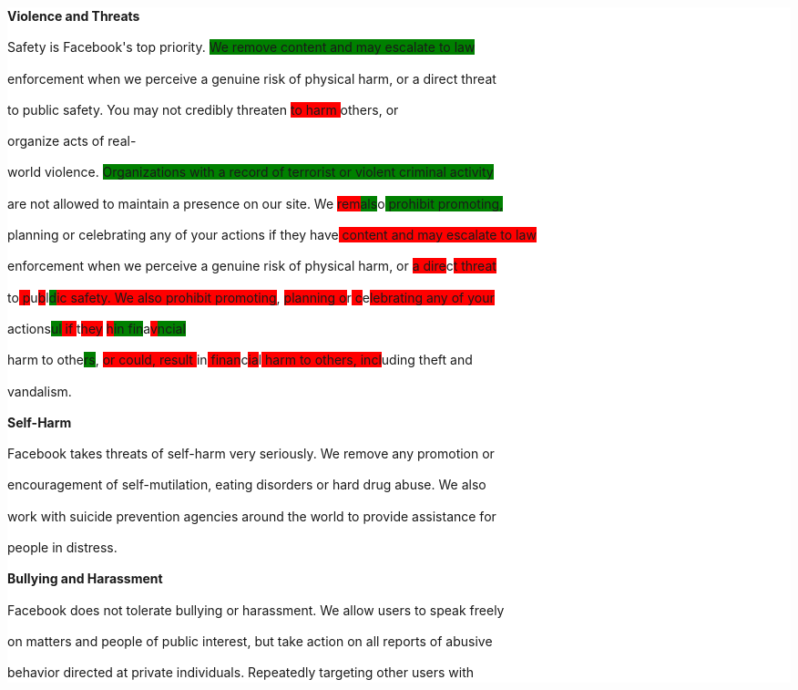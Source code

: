 **Violence and Threats**

Safety is Facebook's top priority. <span style="background-color: green;">We remove content and may escalate to law

enforcement when we perceive a genuine risk of physical harm, or a direct threat

to public safety. </span>You may not credibly threaten <span style="background-color: red;">to harm </span>others, or<span style="background-color: green;"> </span><span style="background-color: red;">

</span>organize acts of real-<span style="background-color: green;">

</span>world violence. <span style="background-color: green;">Organizations with a record of terrorist or violent criminal activity

are not allowed to maintain a presence on our site. </span>We <span style="background-color: red;">rem</span><span style="background-color: green;">als</span>o<span style="background-color: green;"> prohibit promoting,

planning or celebrating any of your actions if they ha</span>ve<span style="background-color: red;"> content and may escalate to law

enforcement when we perceive a genuine risk of physical harm</span>, or <span style="background-color: red;">a dire</span>c<span style="background-color: red;">t threat

t</span>o<span style="background-color: red;"> p</span>u<span style="background-color: red;">b</span>l<span style="background-color: green;">d</span><span style="background-color: red;">ic safety. We also prohibit promoting</span>, <span style="background-color: red;">planning o</span>r<span style="background-color: red;"> c</span>e<span style="background-color: red;">lebrating any of your

action</span>s<span style="background-color: green;">ul</span><span style="background-color: red;"> if </span>t<span style="background-color: red;">hey</span> <span style="background-color: red;">h</span><span style="background-color: green;">in fin</span>a<span style="background-color: red;">v</span><span style="background-color: green;">ncial

harm to oth</span>e<span style="background-color: green;">rs</span>, <span style="background-color: red;">or could, result </span>in<span style="background-color: red;"> finan</span>c<span style="background-color: red;">ia</span>l<span style="background-color: red;"> harm to others, incl</span>uding theft and<span style="background-color: green;"> </span><span style="background-color: red;">

</span>vandalism.

**Self-Harm**

Facebook takes threats of self-harm very seriously. We remove any promotion or

encouragement of self-mutilation, eating disorders or hard drug abuse. We also

work with suicide prevention agencies around the world to provide assistance for

people in distress.

**Bullying and Harassment**

Facebook does not tolerate bullying or harassment. We allow users to speak freely

on matters and people of public interest, but take action on all reports of abusive

behavior directed at private individuals. Repeatedly targeting other users with
